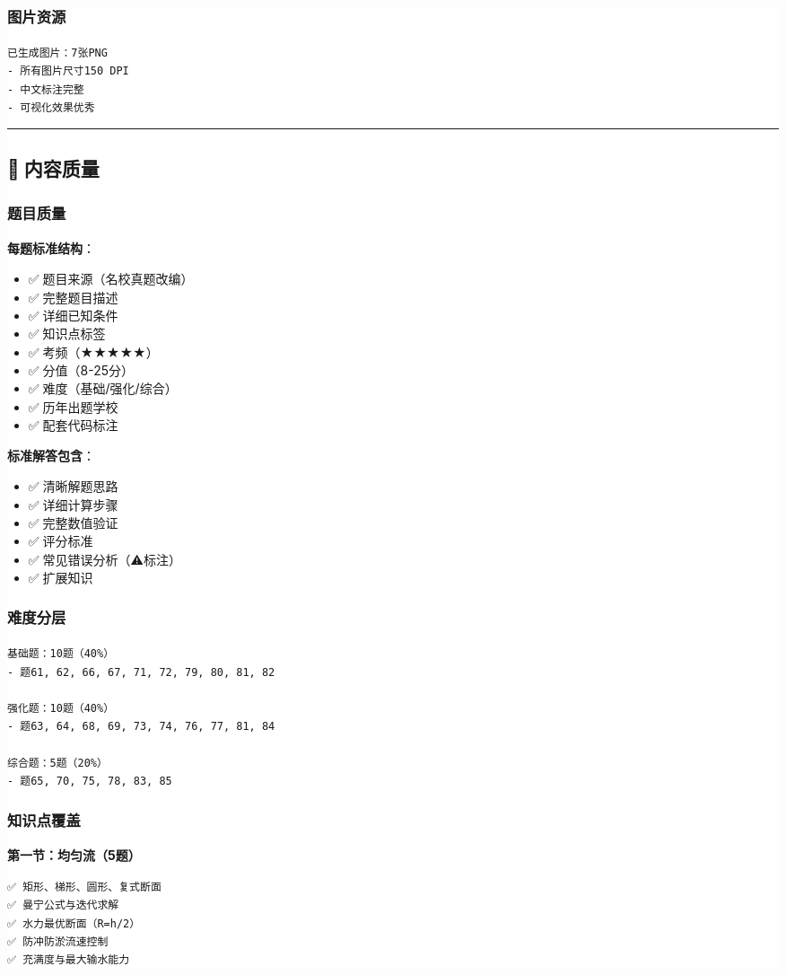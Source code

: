 ### 图片资源

```
已生成图片：7张PNG
- 所有图片尺寸150 DPI
- 中文标注完整
- 可视化效果优秀
```

---

## 🎯 内容质量

### 题目质量

**每题标准结构**：
- ✅ 题目来源（名校真题改编）
- ✅ 完整题目描述
- ✅ 详细已知条件
- ✅ 知识点标签
- ✅ 考频（★★★★★）
- ✅ 分值（8-25分）
- ✅ 难度（基础/强化/综合）
- ✅ 历年出题学校
- ✅ 配套代码标注

**标准解答包含**：
- ✅ 清晰解题思路
- ✅ 详细计算步骤
- ✅ 完整数值验证
- ✅ 评分标准
- ✅ 常见错误分析（⚠️标注）
- ✅ 扩展知识

### 难度分层

```
基础题：10题（40%）
- 题61, 62, 66, 67, 71, 72, 79, 80, 81, 82

强化题：10题（40%）
- 题63, 64, 68, 69, 73, 74, 76, 77, 81, 84

综合题：5题（20%）
- 题65, 70, 75, 78, 83, 85
```

### 知识点覆盖

**第一节：均匀流（5题）**
```
✅ 矩形、梯形、圆形、复式断面
✅ 曼宁公式与迭代求解
✅ 水力最优断面（R=h/2）
✅ 防冲防淤流速控制
✅ 充满度与最大输水能力
```
